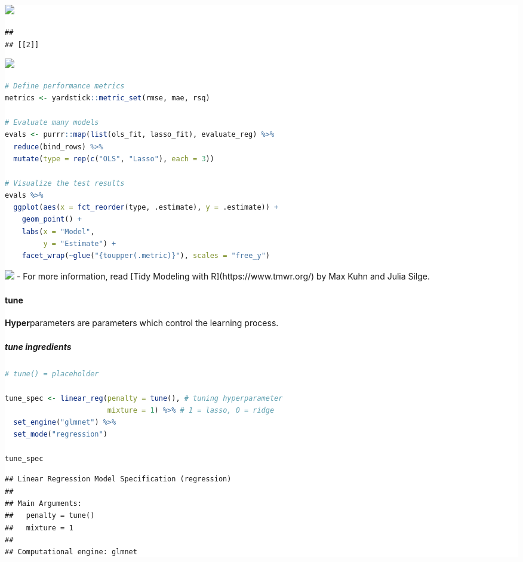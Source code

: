 <img src="07_high_dimensional_data_files/figure-html/unnamed-chunk-18-1.png" width="672" />

```
## 
## [[2]]
```

<img src="07_high_dimensional_data_files/figure-html/unnamed-chunk-18-2.png" width="672" />


```r
# Define performance metrics 
metrics <- yardstick::metric_set(rmse, mae, rsq)

# Evaluate many models 
evals <- purrr::map(list(ols_fit, lasso_fit), evaluate_reg) %>%
  reduce(bind_rows) %>%
  mutate(type = rep(c("OLS", "Lasso"), each = 3))

# Visualize the test results 
evals %>%
  ggplot(aes(x = fct_reorder(type, .estimate), y = .estimate)) +
    geom_point() +
    labs(x = "Model",
         y = "Estimate") +
    facet_wrap(~glue("{toupper(.metric)}"), scales = "free_y") 
```

<img src="07_high_dimensional_data_files/figure-html/unnamed-chunk-19-1.png" width="672" />
- For more information, read [Tidy Modeling with R](https://www.tmwr.org/) by Max Kuhn and Julia Silge.

#### tune 

**Hyper**parameters are parameters which control the learning process.

##### tune ingredients 


```r
# tune() = placeholder 

tune_spec <- linear_reg(penalty = tune(), # tuning hyperparameter 
                        mixture = 1) %>% # 1 = lasso, 0 = ridge 
  set_engine("glmnet") %>%
  set_mode("regression") 

tune_spec
```

```
## Linear Regression Model Specification (regression)
## 
## Main Arguments:
##   penalty = tune()
##   mixture = 1
## 
## Computational engine: glmnet
```
